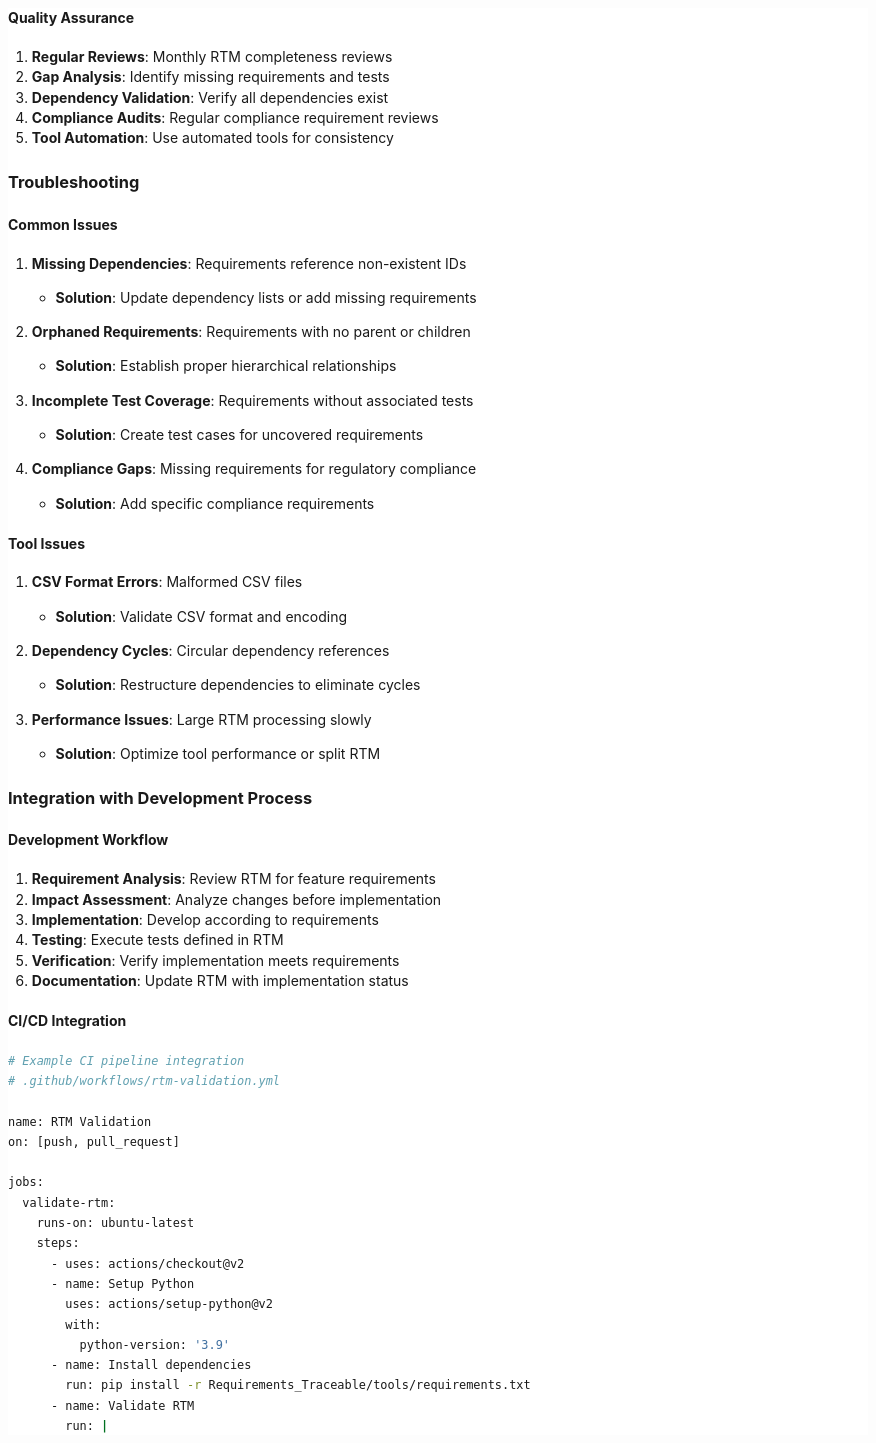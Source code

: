 #### Quality Assurance

1. **Regular Reviews**: Monthly RTM completeness reviews
2. **Gap Analysis**: Identify missing requirements and tests
3. **Dependency Validation**: Verify all dependencies exist
4. **Compliance Audits**: Regular compliance requirement reviews
5. **Tool Automation**: Use automated tools for consistency

### Troubleshooting

#### Common Issues

1. **Missing Dependencies**: Requirements reference non-existent IDs
   - **Solution**: Update dependency lists or add missing requirements

2. **Orphaned Requirements**: Requirements with no parent or children
   - **Solution**: Establish proper hierarchical relationships

3. **Incomplete Test Coverage**: Requirements without associated tests
   - **Solution**: Create test cases for uncovered requirements

4. **Compliance Gaps**: Missing requirements for regulatory compliance
   - **Solution**: Add specific compliance requirements

#### Tool Issues

1. **CSV Format Errors**: Malformed CSV files
   - **Solution**: Validate CSV format and encoding

2. **Dependency Cycles**: Circular dependency references
   - **Solution**: Restructure dependencies to eliminate cycles

3. **Performance Issues**: Large RTM processing slowly
   - **Solution**: Optimize tool performance or split RTM

### Integration with Development Process

#### Development Workflow

1. **Requirement Analysis**: Review RTM for feature requirements
2. **Impact Assessment**: Analyze changes before implementation
3. **Implementation**: Develop according to requirements
4. **Testing**: Execute tests defined in RTM
5. **Verification**: Verify implementation meets requirements
6. **Documentation**: Update RTM with implementation status

#### CI/CD Integration

```bash
# Example CI pipeline integration
# .github/workflows/rtm-validation.yml

name: RTM Validation
on: [push, pull_request]

jobs:
  validate-rtm:
    runs-on: ubuntu-latest
    steps:
      - uses: actions/checkout@v2
      - name: Setup Python
        uses: actions/setup-python@v2
        with:
          python-version: '3.9'
      - name: Install dependencies
        run: pip install -r Requirements_Traceable/tools/requirements.txt
      - name: Validate RTM
        run: |
```